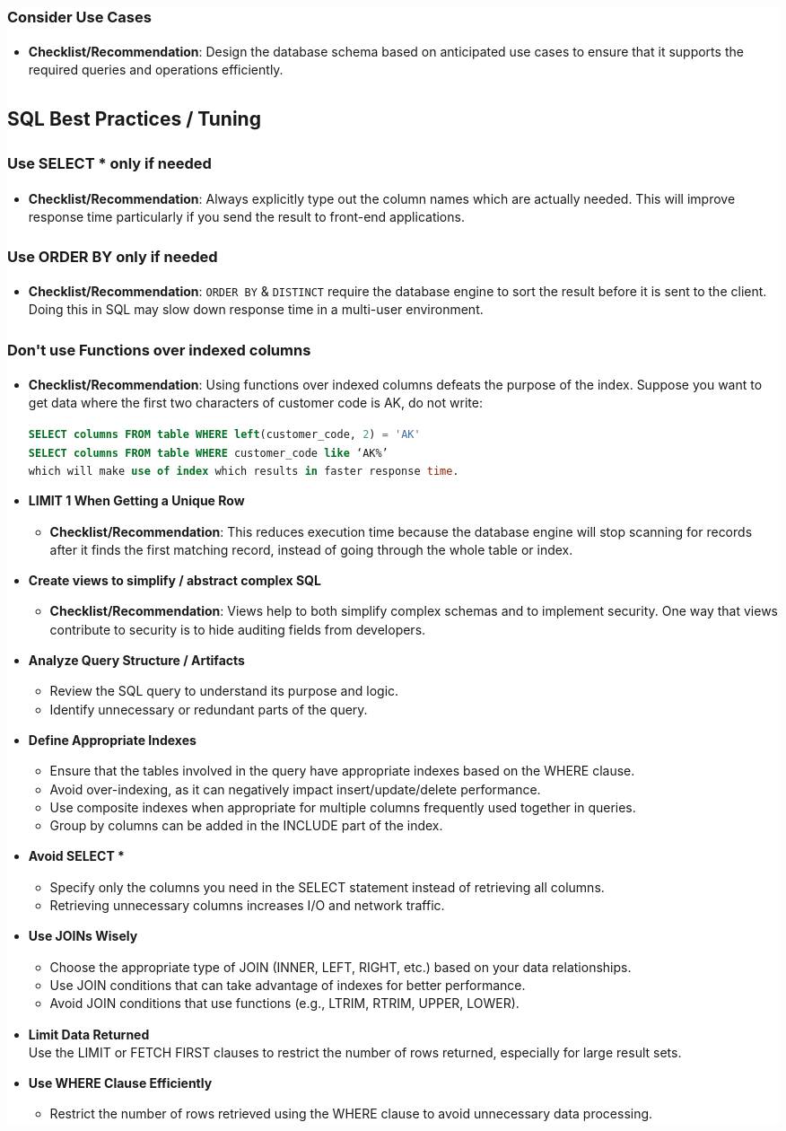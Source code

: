 ### Consider Use Cases
- **Checklist/Recommendation**: Design the database schema based on anticipated use cases to ensure that it supports the required queries and operations efficiently.

## SQL Best Practices / Tuning

### Use SELECT * only if needed
- **Checklist/Recommendation**: Always explicitly type out the column names which are actually needed. This will improve response time particularly if you send the result to front-end applications.

### Use ORDER BY only if needed
- **Checklist/Recommendation**: `ORDER BY` & `DISTINCT` require the database engine to sort the result before it is sent to the client. Doing this in SQL may slow down response time in a multi-user environment.

### Don't use Functions over indexed columns
- **Checklist/Recommendation**: Using functions over indexed columns defeats the purpose of the index. Suppose you want to get data where the first two characters of customer code is AK, do not write:
  ```sql
  SELECT columns FROM table WHERE left(customer_code, 2) = 'AK'
  SELECT columns FROM table WHERE customer_code like ‘AK%’
  which will make use of index which results in faster response time.

- **LIMIT 1 When Getting a Unique Row**  
  - **Checklist/Recommendation**: This reduces execution time because the database engine will stop scanning for records after it finds the first matching record, instead of going through the whole table or index.

- **Create views to simplify / abstract complex SQL**  
  - **Checklist/Recommendation**: Views help to both simplify complex schemas and to implement security. One way that views contribute to security is to hide auditing fields from developers.

- **Analyze Query Structure / Artifacts**  
  - Review the SQL query to understand its purpose and logic.  
  - Identify unnecessary or redundant parts of the query.

- **Define Appropriate Indexes**  
  - Ensure that the tables involved in the query have appropriate indexes based on the WHERE clause.  
  - Avoid over-indexing, as it can negatively impact insert/update/delete performance.  
  - Use composite indexes when appropriate for multiple columns frequently used together in queries.  
  - Group by columns can be added in the INCLUDE part of the index.

- **Avoid SELECT \***  
  - Specify only the columns you need in the SELECT statement instead of retrieving all columns.  
  - Retrieving unnecessary columns increases I/O and network traffic.

- **Use JOINs Wisely**  
  - Choose the appropriate type of JOIN (INNER, LEFT, RIGHT, etc.) based on your data relationships.  
  - Use JOIN conditions that can take advantage of indexes for better performance.  
  - Avoid JOIN conditions that use functions (e.g., LTRIM, RTRIM, UPPER, LOWER).

- **Limit Data Returned**  
  Use the LIMIT or FETCH FIRST clauses to restrict the number of rows returned, especially for large result sets.

- **Use WHERE Clause Efficiently**  
  - Restrict the number of rows retrieved using the WHERE clause to avoid unnecessary data processing.  
  ```